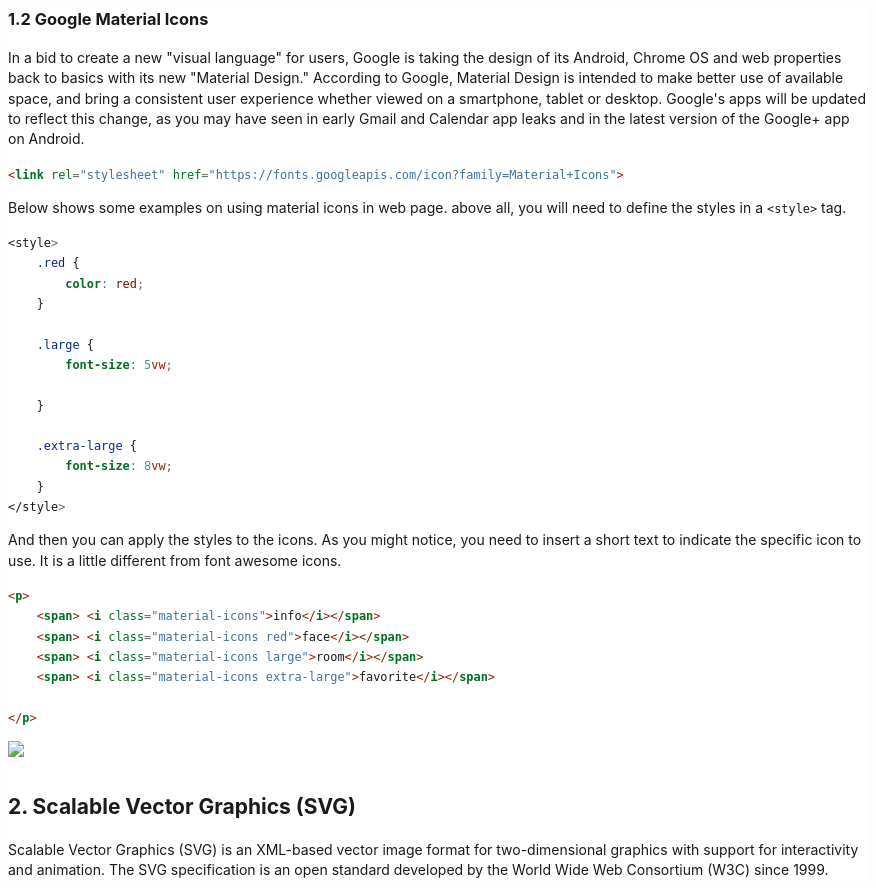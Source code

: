```html
```

### 1\.2 Google Material Icons

In a bid to create a new "visual language" for users, Google is taking the design of its Android, Chrome OS and web properties back to basics with its new "Material Design." According to Google, Material Design is intended to make better use of available space, and bring a consistent user experience whether viewed on a smartphone, tablet or desktop. Google's apps will be updated to reflect this change, as you may have seen in early Gmail and Calendar app leaks and in the latest version of the Google+ app on Android.

```html
<link rel="stylesheet" href="https://fonts.googleapis.com/icon?family=Material+Icons">
```

Below shows some examples on using material icons in web page. above all, you will need to define the styles in a `<style>` tag.

```css
<style>
    .red {
        color: red;
    }

    .large {
        font-size: 5vw;

    }

    .extra-large {
        font-size: 8vw;
    }
</style>
```

And then you can apply the styles to the icons. As you might notice, you need to insert a short text to indicate the specific icon to use. It is a little different from font awesome icons.

```html
<p>
    <span> <i class="material-icons">info</i></span>
    <span> <i class="material-icons red">face</i></span>
    <span> <i class="material-icons large">room</i></span>
    <span> <i class="material-icons extra-large">favorite</i></span>

</p>
```

![](img/material.png)

## 2\. Scalable Vector Graphics (SVG)

Scalable Vector Graphics (SVG) is an XML-based vector image format for two-dimensional graphics with support for interactivity and animation. The SVG specification is an open standard developed by the World Wide Web Consortium (W3C) since 1999.
